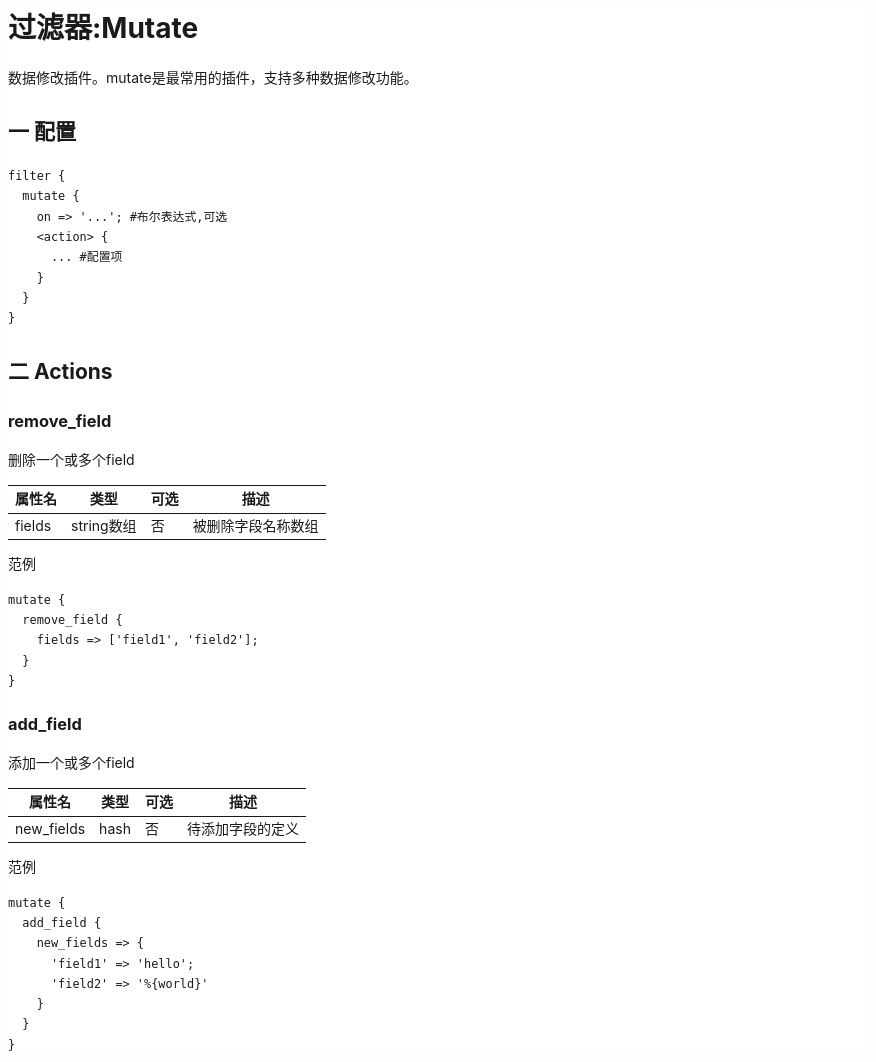 # 过滤器:Mutate

数据修改插件。mutate是最常用的插件，支持多种数据修改功能。

## 一 配置

```
filter {
  mutate {
    on => '...'; #布尔表达式,可选
    <action> {
      ... #配置项
    }
  }
}
```



## 二 Actions

### remove_field

删除一个或多个field

| 属性名    | 类型       | 可选   | 描述        |
| ------ | -------- | ---- | --------- |
| fields | string数组 | 否    | 被删除字段名称数组 |

范例

```
mutate {
  remove_field {
    fields => ['field1', 'field2'];
  }
}
```



### add_field

添加一个或多个field

| 属性名        | 类型   | 可选   | 描述       |
| ---------- | ---- | ---- | -------- |
| new_fields | hash | 否    | 待添加字段的定义 |

范例

```
mutate {
  add_field {
    new_fields => {
      'field1' => 'hello';
      'field2' => '%{world}'
    }
  }
}
```

